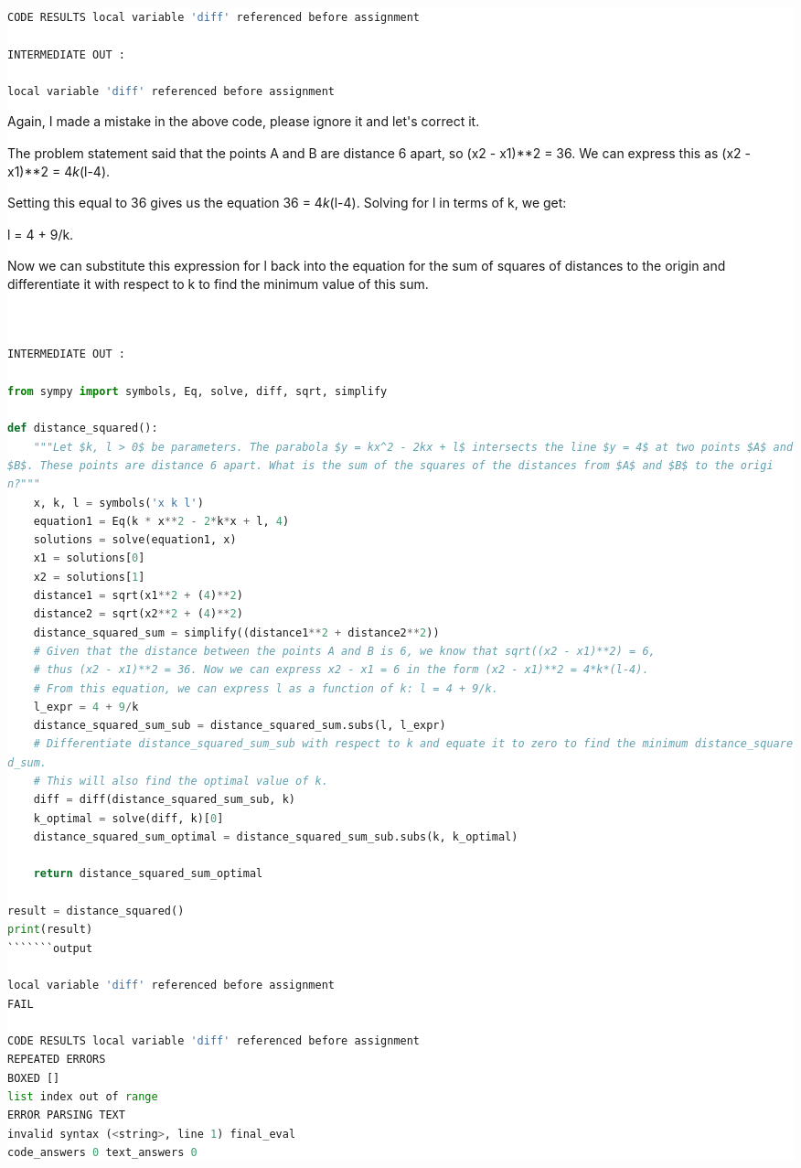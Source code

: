 ```python
CODE RESULTS local variable 'diff' referenced before assignment

INTERMEDIATE OUT :

local variable 'diff' referenced before assignment
```
Again, I made a mistake in the above code, please ignore it and let's correct it.

The problem statement said that the points A and B are distance 6 apart, so (x2 - x1)**2 = 36. We can express this as (x2 - x1)**2 = 4*k*(l-4).

Setting this equal to 36 gives us the equation 36 = 4*k*(l-4). Solving for l in terms of k, we get:

l = 4 + 9/k.

Now we can substitute this expression for l back into the equation for the sum of squares of distances to the origin and differentiate it with respect to k to find the minimum value of this sum.

```python


INTERMEDIATE OUT :

from sympy import symbols, Eq, solve, diff, sqrt, simplify

def distance_squared():
    """Let $k, l > 0$ be parameters. The parabola $y = kx^2 - 2kx + l$ intersects the line $y = 4$ at two points $A$ and $B$. These points are distance 6 apart. What is the sum of the squares of the distances from $A$ and $B$ to the origin?"""
    x, k, l = symbols('x k l')
    equation1 = Eq(k * x**2 - 2*k*x + l, 4)
    solutions = solve(equation1, x)
    x1 = solutions[0]
    x2 = solutions[1]
    distance1 = sqrt(x1**2 + (4)**2)
    distance2 = sqrt(x2**2 + (4)**2)
    distance_squared_sum = simplify((distance1**2 + distance2**2))
    # Given that the distance between the points A and B is 6, we know that sqrt((x2 - x1)**2) = 6,
    # thus (x2 - x1)**2 = 36. Now we can express x2 - x1 = 6 in the form (x2 - x1)**2 = 4*k*(l-4).
    # From this equation, we can express l as a function of k: l = 4 + 9/k.
    l_expr = 4 + 9/k
    distance_squared_sum_sub = distance_squared_sum.subs(l, l_expr)
    # Differentiate distance_squared_sum_sub with respect to k and equate it to zero to find the minimum distance_squared_sum.
    # This will also find the optimal value of k.
    diff = diff(distance_squared_sum_sub, k)
    k_optimal = solve(diff, k)[0]
    distance_squared_sum_optimal = distance_squared_sum_sub.subs(k, k_optimal)

    return distance_squared_sum_optimal

result = distance_squared()
print(result)
```````output

local variable 'diff' referenced before assignment
FAIL

CODE RESULTS local variable 'diff' referenced before assignment
REPEATED ERRORS
BOXED []
list index out of range
ERROR PARSING TEXT
invalid syntax (<string>, line 1) final_eval
code_answers 0 text_answers 0

```